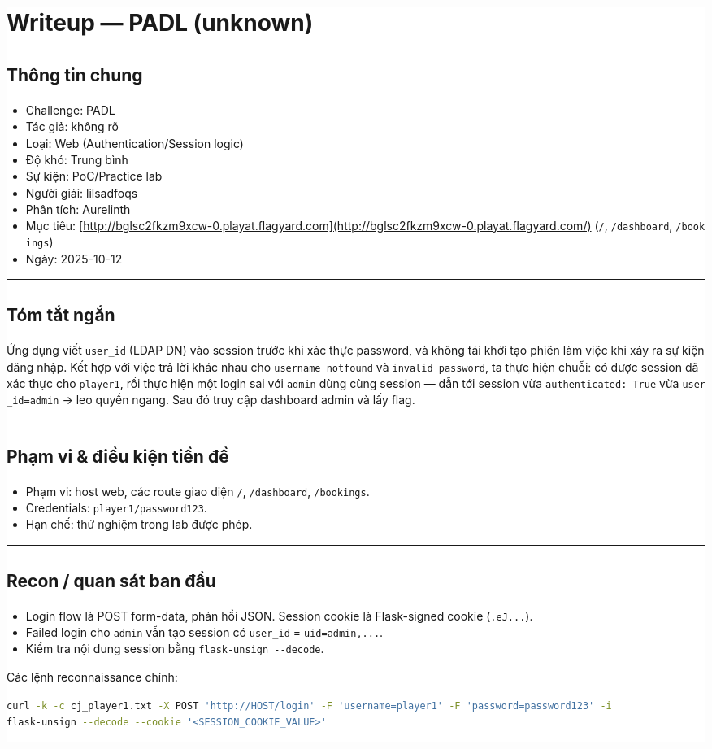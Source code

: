 
# Writeup — PADL (unknown)

## Thông tin chung

- Challenge: PADL
- Tác giả: không rõ
- Loại: Web (Authentication/Session logic)
- Độ khó: Trung bình
- Sự kiện: PoC/Practice lab
- Người giải: lilsadfoqs
- Phân tích: Aurelinth
- Mục tiêu: [http://bglsc2fkzm9xcw-0.playat.flagyard.com](http://bglsc2fkzm9xcw-0.playat.flagyard.com/) (`/`, `/dashboard`, `/bookings`)
- Ngày: 2025-10-12

---

## Tóm tắt ngắn

Ứng dụng viết `user_id` (LDAP DN) vào session trước khi xác thực password, và không tái khởi tạo phiên làm việc khi xảy ra sự kiện đăng nhập. Kết hợp với việc trả lời khác nhau cho `username notfound` và `invalid password`, ta thực hiện chuỗi: có được session đã xác thực cho `player1`, rồi thực hiện một login sai với `admin` dùng cùng session — dẫn tới session vừa `authenticated: True` vừa `user_id=admin` → leo quyền ngang. Sau đó truy cập dashboard admin và lấy flag.

---

## Phạm vi & điều kiện tiền đề

- Phạm vi: host web, các route giao diện `/`, `/dashboard`, `/bookings`.
- Credentials: `player1/password123`.
- Hạn chế: thử nghiệm trong lab được phép.

---

## Recon / quan sát ban đầu

- Login flow là POST form-data, phản hồi JSON. Session cookie là Flask-signed cookie (`.eJ...`).
- Failed login cho `admin` vẫn tạo session có `user_id` = `uid=admin,...`.
- Kiểm tra nội dung session bằng `flask-unsign --decode`.

Các lệnh reconnaissance chính:

```bash
curl -k -c cj_player1.txt -X POST 'http://HOST/login' -F 'username=player1' -F 'password=password123' -i
flask-unsign --decode --cookie '<SESSION_COOKIE_VALUE>'

```

---
